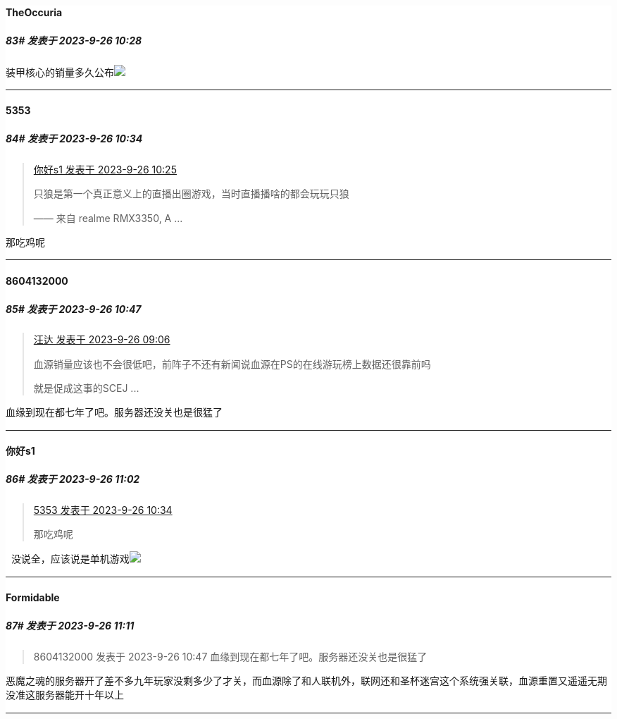 ####  TheOccuria  
##### 83#       发表于 2023-9-26 10:28

装甲核心的销量多久公布<img src="https://static.saraba1st.com/image/smiley/face2017/067.png" referrerpolicy="no-referrer">

*****

####  5353  
##### 84#       发表于 2023-9-26 10:34

<blockquote><a href="httphttps://bbs.saraba1st.com/2b/forum.php?mod=redirect&amp;goto=findpost&amp;pid=62531489&amp;ptid=2154356" target="_blank">你好s1 发表于 2023-9-26 10:25</a>

只狼是第一个真正意义上的直播出圈游戏，当时直播播啥的都会玩玩只狼

—— 来自 realme RMX3350, A ...</blockquote>
那吃鸡呢


*****

####  8604132000  
##### 85#       发表于 2023-9-26 10:47

<blockquote><a href="httphttps://bbs.saraba1st.com/2b/forum.php?mod=redirect&amp;goto=findpost&amp;pid=62530613&amp;ptid=2154356" target="_blank">汪达 发表于 2023-9-26 09:06</a>

血源销量应该也不会很低吧，前阵子不还有新闻说血源在PS的在线游玩榜上数据还很靠前吗

就是促成这事的SCEJ ...</blockquote>
血缘到现在都七年了吧。服务器还没关也是很猛了


*****

####  你好s1  
##### 86#       发表于 2023-9-26 11:02

<blockquote><a href="httphttps://bbs.saraba1st.com/2b/forum.php?mod=redirect&amp;goto=findpost&amp;pid=62531594&amp;ptid=2154356" target="_blank">5353 发表于 2023-9-26 10:34</a>

那吃鸡呢</blockquote>

  没说全，应该说是单机游戏<img src="https://static.saraba1st.com/image/smiley/face2017/068.png" referrerpolicy="no-referrer">


*****

####  Formidable  
##### 87#       发表于 2023-9-26 11:11

<blockquote>8604132000 发表于 2023-9-26 10:47
血缘到现在都七年了吧。服务器还没关也是很猛了</blockquote>
恶魔之魂的服务器开了差不多九年玩家没剩多少了才关，而血源除了和人联机外，联网还和圣杯迷宫这个系统强关联，血源重置又遥遥无期没准这服务器能开十年以上

*****
